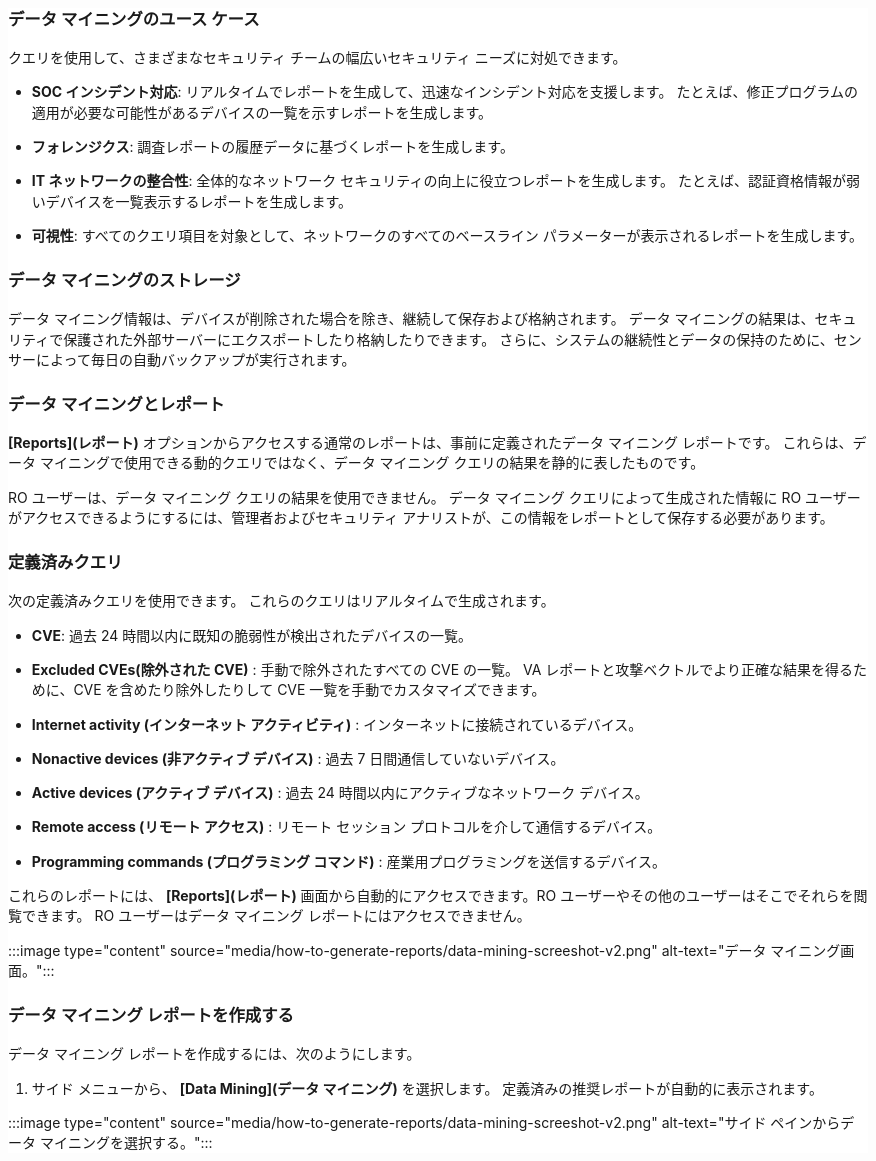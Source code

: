 ### <a name="data-mining-use-cases"></a>データ マイニングのユース ケース

クエリを使用して、さまざまなセキュリティ チームの幅広いセキュリティ ニーズに対処できます。

- **SOC インシデント対応**: リアルタイムでレポートを生成して、迅速なインシデント対応を支援します。 たとえば、修正プログラムの適用が必要な可能性があるデバイスの一覧を示すレポートを生成します。

- **フォレンジクス**: 調査レポートの履歴データに基づくレポートを生成します。

- **IT ネットワークの整合性**: 全体的なネットワーク セキュリティの向上に役立つレポートを生成します。 たとえば、認証資格情報が弱いデバイスを一覧表示するレポートを生成します。

- **可視性**: すべてのクエリ項目を対象として、ネットワークのすべてのベースライン パラメーターが表示されるレポートを生成します。

### <a name="data-mining-storage"></a>データ マイニングのストレージ

データ マイニング情報は、デバイスが削除された場合を除き、継続して保存および格納されます。 データ マイニングの結果は、セキュリティで保護された外部サーバーにエクスポートしたり格納したりできます。 さらに、システムの継続性とデータの保持のために、センサーによって毎日の自動バックアップが実行されます。

### <a name="data-mining-and-reports"></a>データ マイニングとレポート 

**[Reports]\(レポート\)** オプションからアクセスする通常のレポートは、事前に定義されたデータ マイニング レポートです。 これらは、データ マイニングで使用できる動的クエリではなく、データ マイニング クエリの結果を静的に表したものです。

RO ユーザーは、データ マイニング クエリの結果を使用できません。 データ マイニング クエリによって生成された情報に RO ユーザーがアクセスできるようにするには、管理者およびセキュリティ アナリストが、この情報をレポートとして保存する必要があります。

### <a name="predefined-queries"></a>定義済みクエリ

次の定義済みクエリを使用できます。 これらのクエリはリアルタイムで生成されます。

- **CVE**: 過去 24 時間以内に既知の脆弱性が検出されたデバイスの一覧。

- **Excluded CVEs\(除外された CVE\)** : 手動で除外されたすべての CVE の一覧。 VA レポートと攻撃ベクトルでより正確な結果を得るために、CVE を含めたり除外したりして CVE 一覧を手動でカスタマイズできます。

- **Internet activity \(インターネット アクティビティ\)** : インターネットに接続されているデバイス。

- **Nonactive devices \(非アクティブ デバイス\)** : 過去 7 日間通信していないデバイス。

- **Active devices \(アクティブ デバイス\)** : 過去 24 時間以内にアクティブなネットワーク デバイス。

- **Remote access \(リモート アクセス\)** : リモート セッション プロトコルを介して通信するデバイス。

- **Programming commands \(プログラミング コマンド\)** : 産業用プログラミングを送信するデバイス。

これらのレポートには、 **[Reports]\(レポート\)** 画面から自動的にアクセスできます。RO ユーザーやその他のユーザーはそこでそれらを閲覧できます。 RO ユーザーはデータ マイニング レポートにはアクセスできません。

:::image type="content" source="media/how-to-generate-reports/data-mining-screeshot-v2.png" alt-text="データ マイニング画面。":::

### <a name="create-a-data-mining-report"></a>データ マイニング レポートを作成する

データ マイニング レポートを作成するには、次のようにします。

1. サイド メニューから、 **[Data Mining]\(データ マイニング\)** を選択します。 定義済みの推奨レポートが自動的に表示されます。

 :::image type="content" source="media/how-to-generate-reports/data-mining-screeshot-v2.png" alt-text="サイド ペインからデータ マイニングを選択する。":::
